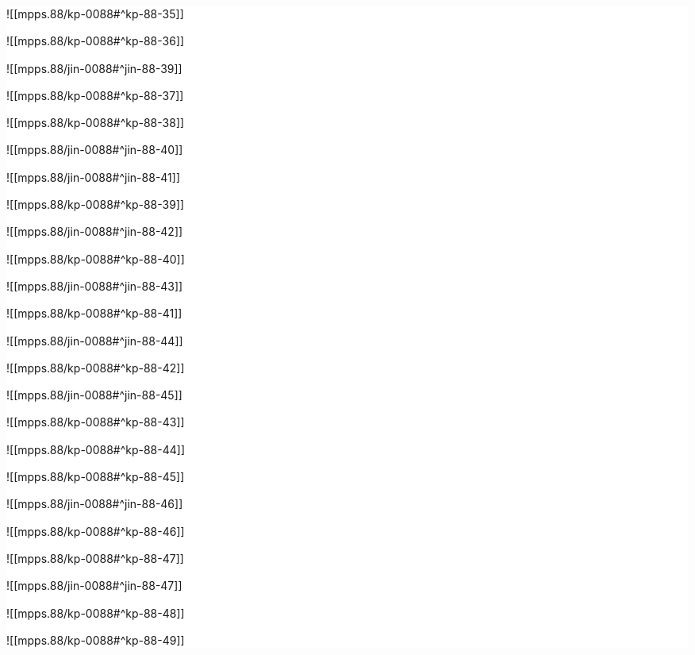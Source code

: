 ![[mpps.88/kp-0088#^kp-88-35]]

![[mpps.88/kp-0088#^kp-88-36]]

![[mpps.88/jin-0088#^jin-88-39]]

![[mpps.88/kp-0088#^kp-88-37]]

![[mpps.88/kp-0088#^kp-88-38]]

![[mpps.88/jin-0088#^jin-88-40]]

![[mpps.88/jin-0088#^jin-88-41]]

![[mpps.88/kp-0088#^kp-88-39]]

![[mpps.88/jin-0088#^jin-88-42]]

![[mpps.88/kp-0088#^kp-88-40]]

![[mpps.88/jin-0088#^jin-88-43]]

![[mpps.88/kp-0088#^kp-88-41]]

![[mpps.88/jin-0088#^jin-88-44]]

![[mpps.88/kp-0088#^kp-88-42]]

![[mpps.88/jin-0088#^jin-88-45]]

![[mpps.88/kp-0088#^kp-88-43]]

![[mpps.88/kp-0088#^kp-88-44]]

![[mpps.88/kp-0088#^kp-88-45]]

![[mpps.88/jin-0088#^jin-88-46]]

![[mpps.88/kp-0088#^kp-88-46]]

![[mpps.88/kp-0088#^kp-88-47]]

![[mpps.88/jin-0088#^jin-88-47]]

![[mpps.88/kp-0088#^kp-88-48]]

![[mpps.88/kp-0088#^kp-88-49]]
